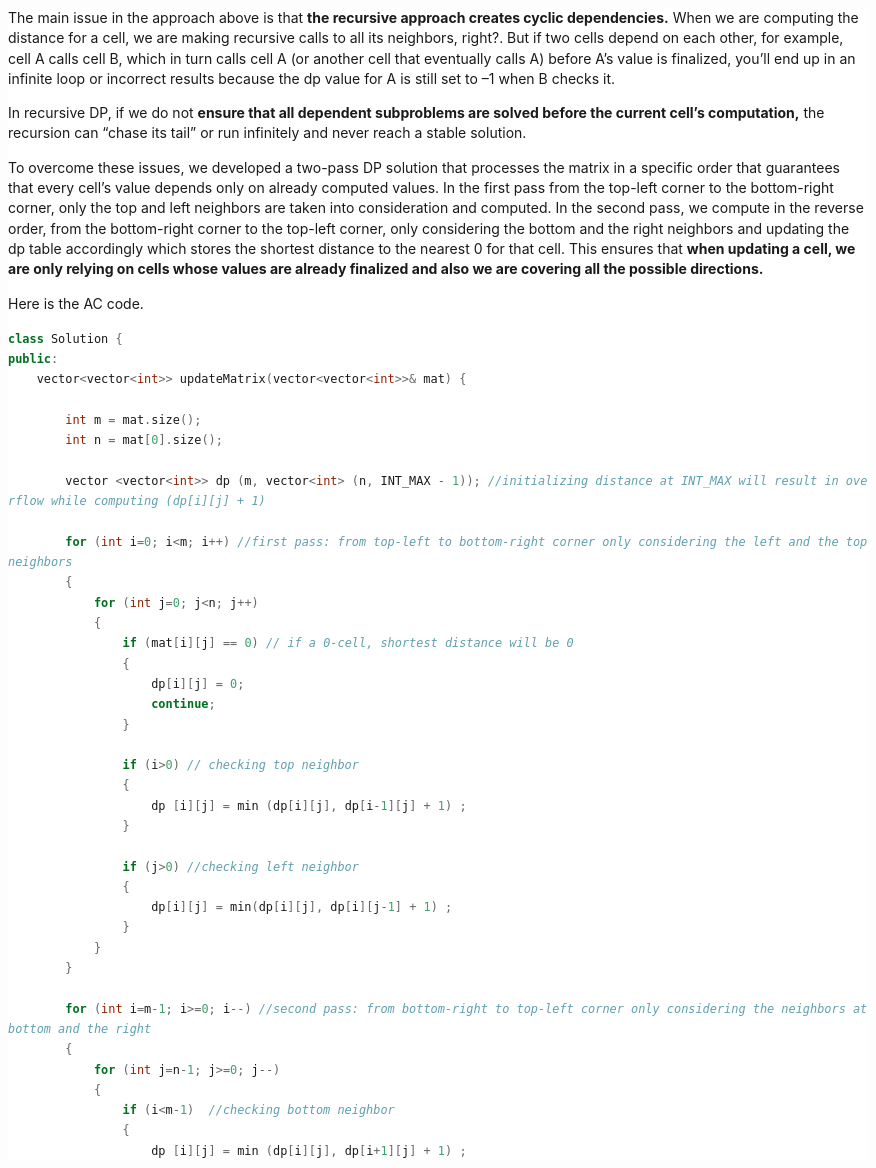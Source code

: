 ```cpp
```

The main issue in the approach above is that **the recursive approach creates cyclic dependencies.** When we are computing the distance for a cell, we are making recursive calls to all its neighbors, right?. But if two cells depend on each other, for example, cell A calls cell B, which in turn calls cell A (or another cell that eventually calls A) before A’s value is finalized, you’ll end up in an infinite loop or incorrect results because the dp value for A is still set to –1 when B checks it.

In recursive DP, if we do not **ensure that all dependent subproblems are solved before the current cell’s computation,** the recursion can “chase its tail” or run infinitely and never reach a stable solution.

To overcome these issues, we developed a two-pass DP solution that processes the matrix in a specific order that guarantees that every cell’s value depends only on already computed values. In the first pass from the top-left corner to the bottom-right corner, only the top and left neighbors are taken into consideration and computed. In the second pass, we compute in the reverse order, from the bottom-right corner to the top-left corner, only considering the bottom and the right neighbors and updating the dp table accordingly which stores the shortest distance to the nearest 0 for that cell. This ensures that **when updating a cell, we are only relying on cells whose values are already finalized and also we are covering all the possible directions.**

Here is the AC code.

```cpp
class Solution {
public:
    vector<vector<int>> updateMatrix(vector<vector<int>>& mat) {
 
        int m = mat.size();
        int n = mat[0].size(); 
         
        vector <vector<int>> dp (m, vector<int> (n, INT_MAX - 1)); //initializing distance at INT_MAX will result in overflow while computing (dp[i][j] + 1)
         
        for (int i=0; i<m; i++) //first pass: from top-left to bottom-right corner only considering the left and the top neighbors
        {
            for (int j=0; j<n; j++)
            {
                if (mat[i][j] == 0) // if a 0-cell, shortest distance will be 0
                {
                    dp[i][j] = 0;
                    continue; 
                }
 
                if (i>0) // checking top neighbor
                {
                    dp [i][j] = min (dp[i][j], dp[i-1][j] + 1) ; 
                }   
                 
                if (j>0) //checking left neighbor 
                {
                    dp[i][j] = min(dp[i][j], dp[i][j-1] + 1) ; 
                }
            }
        }
 
        for (int i=m-1; i>=0; i--) //second pass: from bottom-right to top-left corner only considering the neighbors at bottom and the right
        {
            for (int j=n-1; j>=0; j--)
            {
                if (i<m-1)  //checking bottom neighbor 
                {
                    dp [i][j] = min (dp[i][j], dp[i+1][j] + 1) ;
```